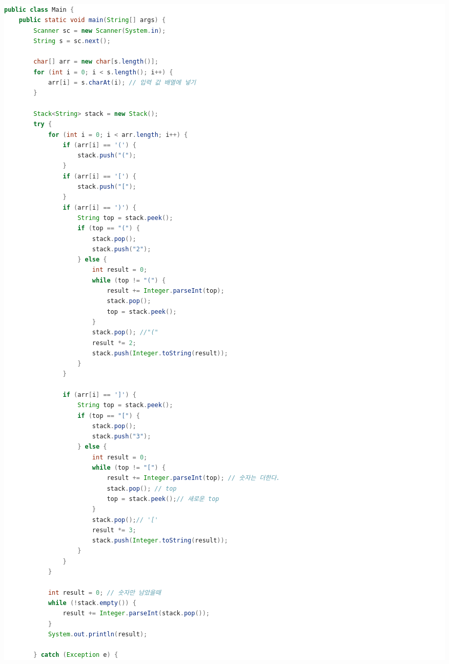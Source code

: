 ```java
public class Main {
	public static void main(String[] args) {
		Scanner sc = new Scanner(System.in);
		String s = sc.next();

		char[] arr = new char[s.length()];
		for (int i = 0; i < s.length(); i++) {
			arr[i] = s.charAt(i); // 입력 값 배열에 넣기
		}

		Stack<String> stack = new Stack();
		try {
			for (int i = 0; i < arr.length; i++) {
				if (arr[i] == '(') {
					stack.push("(");
				}
				if (arr[i] == '[') {
					stack.push("[");
				}
				if (arr[i] == ')') {
					String top = stack.peek();
					if (top == "(") {
						stack.pop();
						stack.push("2");
					} else {
						int result = 0;
						while (top != "(") {
							result += Integer.parseInt(top);
							stack.pop();
							top = stack.peek();
						}
						stack.pop(); //"("
						result *= 2;
						stack.push(Integer.toString(result));
					}
				}

				if (arr[i] == ']') {
					String top = stack.peek();
					if (top == "[") {
						stack.pop();
						stack.push("3");
					} else {
						int result = 0;
						while (top != "[") {
							result += Integer.parseInt(top); // 숫자는 더한다.
							stack.pop(); // top
							top = stack.peek();// 새로운 top
						}
						stack.pop();// '['
						result *= 3;
						stack.push(Integer.toString(result));
					}
				}
			}

			int result = 0; // 숫자만 남았을때
			while (!stack.empty()) {
				result += Integer.parseInt(stack.pop());
			}
			System.out.println(result);

		} catch (Exception e) {
```